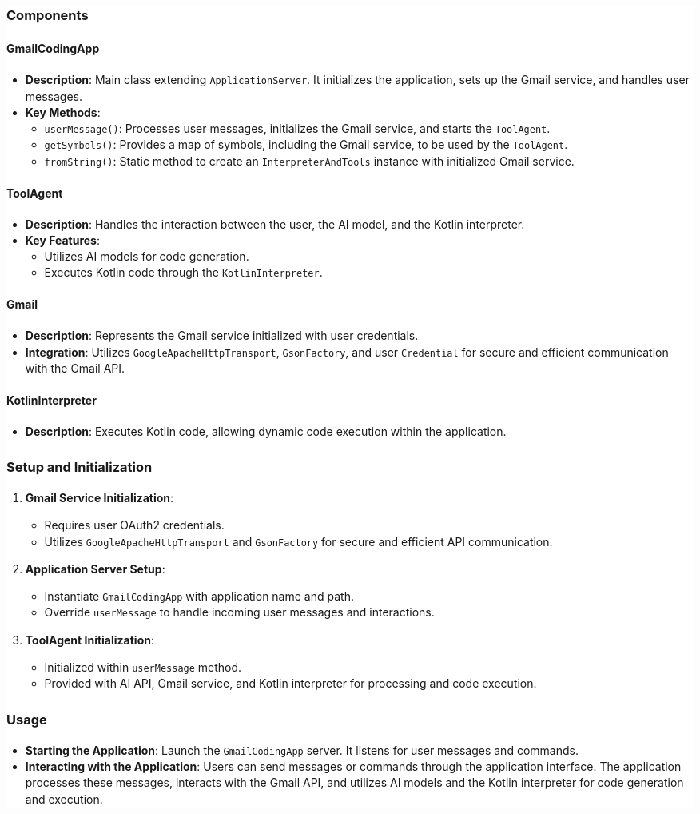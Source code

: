 
### Components


#### GmailCodingApp

- **Description**: Main class extending `ApplicationServer`. It initializes the application, sets up the Gmail service, and handles user messages.
- **Key Methods**:
  - `userMessage()`: Processes user messages, initializes the Gmail service, and starts the `ToolAgent`.
  - `getSymbols()`: Provides a map of symbols, including the Gmail service, to be used by the `ToolAgent`.
  - `fromString()`: Static method to create an `InterpreterAndTools` instance with initialized Gmail service.


#### ToolAgent

- **Description**: Handles the interaction between the user, the AI model, and the Kotlin interpreter.
- **Key Features**:
  - Utilizes AI models for code generation.
  - Executes Kotlin code through the `KotlinInterpreter`.


#### Gmail

- **Description**: Represents the Gmail service initialized with user credentials.
- **Integration**: Utilizes `GoogleApacheHttpTransport`, `GsonFactory`, and user `Credential` for secure and efficient communication with the Gmail API.


#### KotlinInterpreter

- **Description**: Executes Kotlin code, allowing dynamic code execution within the application.


### Setup and Initialization

1. **Gmail Service Initialization**:
   - Requires user OAuth2 credentials.
   - Utilizes `GoogleApacheHttpTransport` and `GsonFactory` for secure and efficient API communication.

2. **Application Server Setup**:
   - Instantiate `GmailCodingApp` with application name and path.
   - Override `userMessage` to handle incoming user messages and interactions.

3. **ToolAgent Initialization**:
   - Initialized within `userMessage` method.
   - Provided with AI API, Gmail service, and Kotlin interpreter for processing and code execution.


### Usage

- **Starting the Application**: Launch the `GmailCodingApp` server. It listens for user messages and commands.
- **Interacting with the Application**: Users can send messages or commands through the application interface. The application processes these messages, interacts with the Gmail API, and utilizes AI models and the Kotlin interpreter for code generation and execution.
